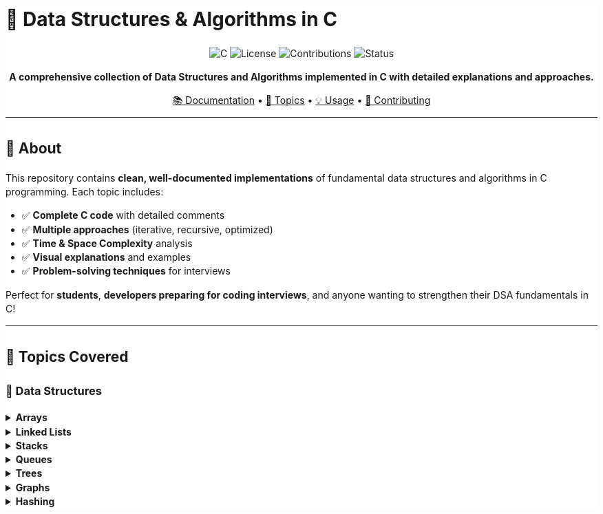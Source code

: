 # 🚀 Data Structures & Algorithms in C

<div align="center">
 
![C](https://img.shields.io/badge/c-%2300599C.svg?style=for-the-badge&logo=c&logoColor=white)
![License](https://img.shields.io/badge/License-MIT-green.svg?style=for-the-badge)
![Contributions](https://img.shields.io/badge/Contributions-Welcome-brightgreen.svg?style=for-the-badge)
![Status](https://img.shields.io/badge/Status-Active-success.svg?style=for-the-badge)

**A comprehensive collection of Data Structures and Algorithms implemented in C with detailed explanations and approaches.**

[📚 Documentation](#documentation) • [🎯 Topics](#topics-covered) • [💡 Usage](#usage) • [🤝 Contributing](#contributing)

</div>

---

## 📖 About

This repository contains **clean, well-documented implementations** of fundamental data structures and algorithms in C programming. Each topic includes:

- ✅ **Complete C code** with detailed comments
- ✅ **Multiple approaches** (iterative, recursive, optimized)
- ✅ **Time & Space Complexity** analysis
- ✅ **Visual explanations** and examples
- ✅ **Problem-solving techniques** for interviews

Perfect for **students**, **developers preparing for coding interviews**, and anyone wanting to strengthen their DSA fundamentals in C!

---

## 🎯 Topics Covered

### 📂 Data Structures

<details><summary><b>Arrays</b></summary></details>

<details><summary><b>Linked Lists</b></summary></details>

<details><summary><b>Stacks</b></summary></details>

<details><summary><b>Queues</b></summary></details>

<details><summary><b>Trees</b></summary></details>

<details><summary><b>Graphs</b></summary></details>

<details><summary><b>Hashing</b></summary></details>
